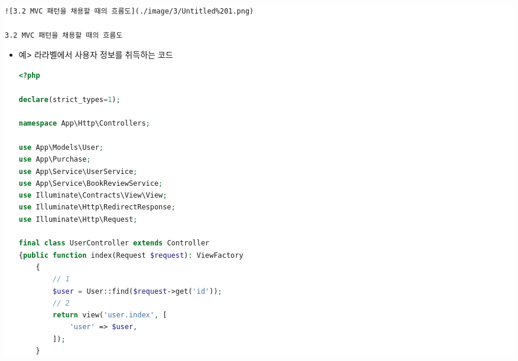     ![3.2 MVC 패턴을 채용할 때의 흐름도](./image/3/Untitled%201.png)
    
    3.2 MVC 패턴을 채용할 때의 흐름도
    
- 예> 라라벨에서 사용자 정보를 취득하는 코드
    
    ```php
    <?php
    
    declare(strict_types=1);
    
    namespace App\Http\Controllers;
    
    use App\Models\User;
    use App\Purchase;
    use App\Service\UserService;
    use App\Service\BookReviewService;
    use Illuminate\Contracts\View\View;
    use Illuminate\Http\RedirectResponse;
    use Illuminate\Http\Request;
    
    final class UserController extends Controller
    {public function index(Request $request): ViewFactory
        {
            // 1
            $user = User::find($request->get('id'));
            // 2
            return view('user.index', [
                'user' => $user,
            ]);
        }
    
